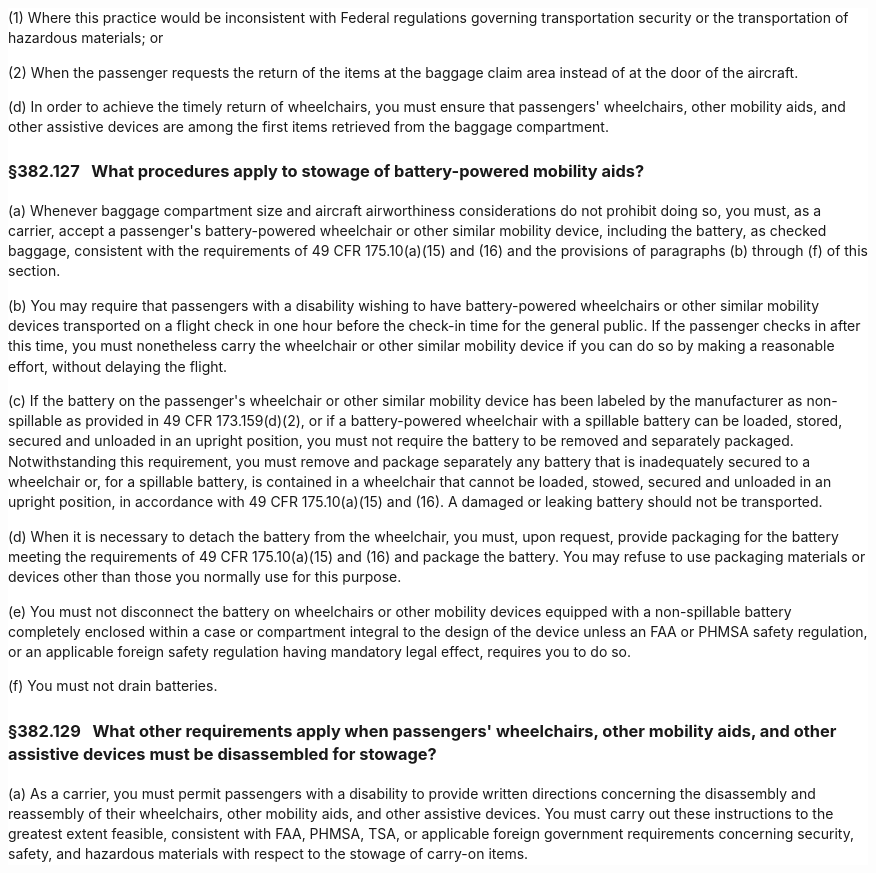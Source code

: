 \(1\) Where this practice would be inconsistent with Federal regulations governing transportation security or the transportation of hazardous materials; or

\(2\) When the passenger requests the return of the items at the baggage claim area instead of at the door of the aircraft.

\(d\) In order to achieve the timely return of wheelchairs, you must ensure that passengers' wheelchairs, other mobility aids, and other assistive devices are among the first items retrieved from the baggage compartment.

### §382.127   What procedures apply to stowage of battery-powered mobility aids?

\(a\) Whenever baggage compartment size and aircraft airworthiness considerations do not prohibit doing so, you must, as a carrier, accept a passenger's battery-powered wheelchair or other similar mobility device, including the battery, as checked baggage, consistent with the requirements of 49 CFR 175.10(a)(15) and (16) and the provisions of paragraphs (b) through (f) of this section.

\(b\) You may require that passengers with a disability wishing to have battery-powered wheelchairs or other similar mobility devices transported on a flight check in one hour before the check-in time for the general public. If the passenger checks in after this time, you must nonetheless carry the wheelchair or other similar mobility device if you can do so by making a reasonable effort, without delaying the flight.

\(c\) If the battery on the passenger's wheelchair or other similar mobility device has been labeled by the manufacturer as non-spillable as provided in 49 CFR 173.159(d)(2), or if a battery-powered wheelchair with a spillable battery can be loaded, stored, secured and unloaded in an upright position, you must not require the battery to be removed and separately packaged. Notwithstanding this requirement, you must remove and package separately any battery that is inadequately secured to a wheelchair or, for a spillable battery, is contained in a wheelchair that cannot be loaded, stowed, secured and unloaded in an upright position, in accordance with 49 CFR 175.10(a)(15) and (16). A damaged or leaking battery should not be transported.

\(d\) When it is necessary to detach the battery from the wheelchair, you must, upon request, provide packaging for the battery meeting the requirements of 49 CFR 175.10(a)(15) and (16) and package the battery. You may refuse to use packaging materials or devices other than those you normally use for this purpose.

\(e\) You must not disconnect the battery on wheelchairs or other mobility devices equipped with a non-spillable battery completely enclosed within a case or compartment integral to the design of the device unless an FAA or PHMSA safety regulation, or an applicable foreign safety regulation having mandatory legal effect, requires you to do so.

\(f\) You must not drain batteries.

### §382.129   What other requirements apply when passengers' wheelchairs, other mobility aids, and other assistive devices must be disassembled for stowage?

\(a\) As a carrier, you must permit passengers with a disability to provide written directions concerning the disassembly and reassembly of their wheelchairs, other mobility aids, and other assistive devices. You must carry out these instructions to the greatest extent feasible, consistent with FAA, PHMSA, TSA, or applicable foreign government requirements concerning security, safety, and hazardous materials with respect to the stowage of carry-on items.
